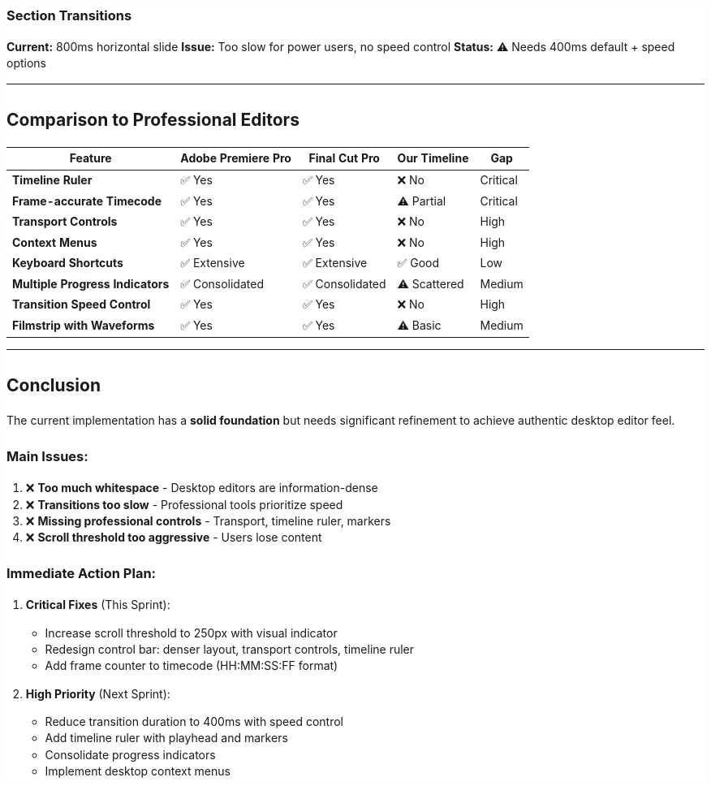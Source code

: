 ### Section Transitions
**Current:** 800ms horizontal slide
**Issue:** Too slow for power users, no speed control
**Status:** ⚠️ Needs 400ms default + speed options

---

## Comparison to Professional Editors

| Feature | Adobe Premiere Pro | Final Cut Pro | Our Timeline | Gap |
|---------|-------------------|---------------|--------------|-----|
| **Timeline Ruler** | ✅ Yes | ✅ Yes | ❌ No | Critical |
| **Frame-accurate Timecode** | ✅ Yes | ✅ Yes | ⚠️ Partial | Critical |
| **Transport Controls** | ✅ Yes | ✅ Yes | ❌ No | High |
| **Context Menus** | ✅ Yes | ✅ Yes | ❌ No | High |
| **Keyboard Shortcuts** | ✅ Extensive | ✅ Extensive | ✅ Good | Low |
| **Multiple Progress Indicators** | ✅ Consolidated | ✅ Consolidated | ⚠️ Scattered | Medium |
| **Transition Speed Control** | ✅ Yes | ✅ Yes | ❌ No | High |
| **Filmstrip with Waveforms** | ✅ Yes | ✅ Yes | ⚠️ Basic | Medium |

---

## Conclusion

The current implementation has a **solid foundation** but needs significant refinement to achieve authentic desktop editor feel.

### Main Issues:
1. ❌ **Too much whitespace** - Desktop editors are information-dense
2. ❌ **Transitions too slow** - Professional tools prioritize speed
3. ❌ **Missing professional controls** - Transport, timeline ruler, markers
4. ❌ **Scroll threshold too aggressive** - Users lose content

### Immediate Action Plan:
1. **Critical Fixes** (This Sprint):
   - Increase scroll threshold to 250px with visual indicator
   - Redesign control bar: denser layout, transport controls, timeline ruler
   - Add frame counter to timecode (HH:MM:SS:FF format)

2. **High Priority** (Next Sprint):
   - Reduce transition duration to 400ms with speed control
   - Add timeline ruler with playhead and markers
   - Consolidate progress indicators
   - Implement desktop context menus

